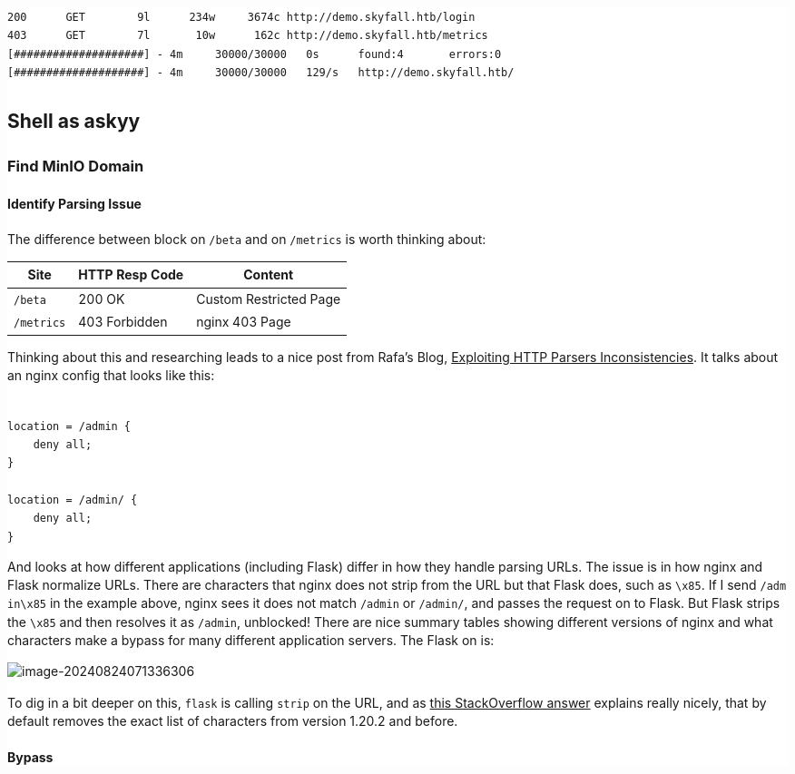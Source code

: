 ```
200      GET        9l      234w     3674c http://demo.skyfall.htb/login
403      GET        7l       10w      162c http://demo.skyfall.htb/metrics
[####################] - 4m     30000/30000   0s      found:4       errors:0
[####################] - 4m     30000/30000   129/s   http://demo.skyfall.htb/ 

```

## Shell as askyy

### Find MinIO Domain

#### Identify Parsing Issue

The difference between block on `/beta` and on `/metrics` is worth thinking about:

| Site | HTTP Resp Code | Content |
| --- | --- | --- |
| `/beta` | 200 OK | Custom Restricted Page |
| `/metrics` | 403 Forbidden | nginx 403 Page |

Thinking about this and researching leads to a nice post from Rafa’s Blog, [Exploiting HTTP Parsers Inconsistencies](https://rafa.hashnode.dev/exploiting-http-parsers-inconsistencies#heading-nginx-acl-rules). It talks about an nginx config that looks like this:

```

location = /admin {
    deny all;
}

location = /admin/ {
    deny all;
}

```

And looks at how different applications (including Flask) differ in how they handle parsing URLs. The issue is in how nginx and Flask normalize URLs. There are characters that nginx does not strip from the URL but that Flask does, such as `\x85`. If I send `/admin\x85` in the example above, nginx sees it does not match `/admin` or `/admin/`, and passes the request on to Flask. But Flask strips the `\x85` and then resolves it as `/admin`, unblocked! There are nice summary tables showing different versions of nginx and what characters make a bypass for many different application servers. The Flask on is:

![image-20240824071336306](/img/image-20240824071336306.png)

To dig in a bit deeper on this, `flask` is calling `strip` on the URL, and as [this StackOverflow answer](https://stackoverflow.com/a/61566726) explains really nicely, that by default removes the exact list of characters from version 1.20.2 and before.

#### Bypass
